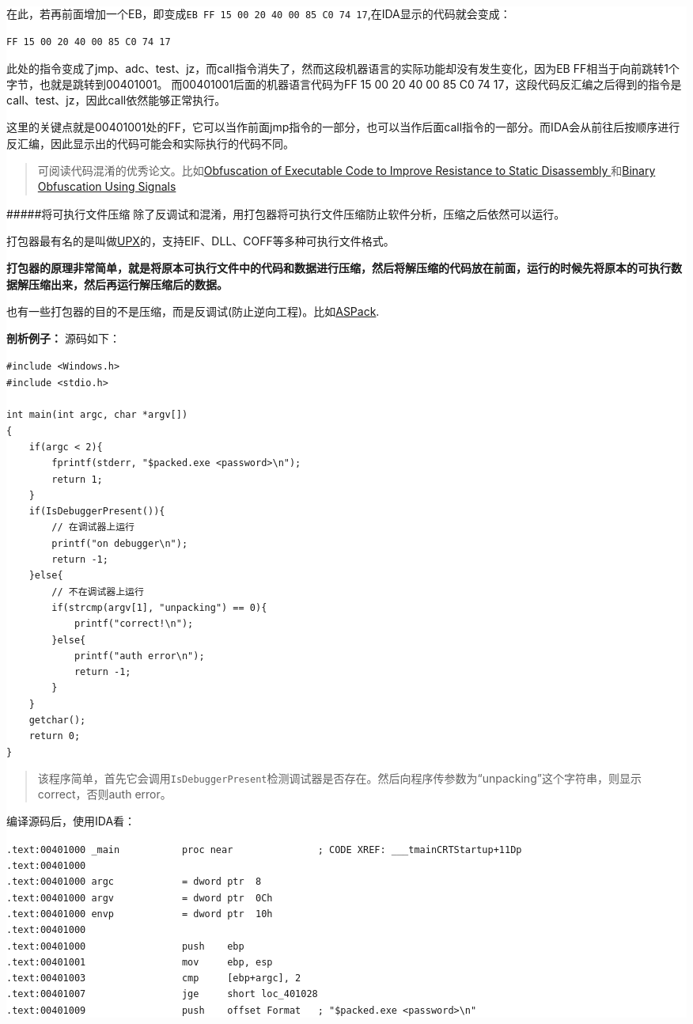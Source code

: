 在此，若再前面增加一个EB，即变成`EB FF 15 00 20 40 00 85 C0 74 17`,在IDA显示的代码就会变成：

```
FF 15 00 20 40 00 85 C0 74 17
```

此处的指令变成了jmp、adc、test、jz，而call指令消失了，然而这段机器语言的实际功能却没有发生变化，因为EB FF相当于向前跳转1个字节，也就是跳转到00401001。
而00401001后面的机器语言代码为FF 15 00 20 40 00 85 C0 74 17，这段代码反汇编之后得到的指令是call、test、jz，因此call依然能够正常执行。

这里的关键点就是00401001处的FF，它可以当作前面jmp指令的一部分，也可以当作后面call指令的一部分。而IDA会从前往后按顺序进行反汇编，因此显示出的代码可能会和实际执行的代码不同。

> 可阅读代码混淆的优秀论文。比如[Obfuscation of Executable Code to Improve Resistance to
Static Disassembly ](https://www2.cs.arizona.edu/solar/papers/CCS2003.pdf)和[Binary Obfuscation Using Signals](https://www2.cs.arizona.edu/solar/papers/obf-signal.pdf)

#####将可执行文件压缩
除了反调试和混淆，用打包器将可执行文件压缩防止软件分析，压缩之后依然可以运行。

打包器最有名的是叫做[UPX](https://github.com/upx/upx)的，支持EIF、DLL、COFF等多种可执行文件格式。

**打包器的原理非常简单，就是将原本可执行文件中的代码和数据进行压缩，然后将解压缩的代码放在前面，运行的时候先将原本的可执行数据解压缩出来，然后再运行解压缩后的数据。**

也有一些打包器的目的不是压缩，而是反调试(防止逆向工程)。比如[ASPack](http://www.aspack.com/).

**剖析例子：**
源码如下：
```
#include <Windows.h>
#include <stdio.h>

int main(int argc, char *argv[])
{
	if(argc < 2){
		fprintf(stderr, "$packed.exe <password>\n");
		return 1;
	}
	if(IsDebuggerPresent()){
		// 在调试器上运行
		printf("on debugger\n");
		return -1;
	}else{
		// 不在调试器上运行
		if(strcmp(argv[1], "unpacking") == 0){
			printf("correct!\n");
		}else{
			printf("auth error\n");
			return -1;
		}
	}
	getchar();
	return 0;
}
```

>该程序简单，首先它会调用`IsDebuggerPresent`检测调试器是否存在。然后向程序传参数为“unpacking”这个字符串，则显示correct，否则auth error。

编译源码后，使用IDA看：
```
.text:00401000 _main           proc near               ; CODE XREF: ___tmainCRTStartup+11Dp
.text:00401000
.text:00401000 argc            = dword ptr  8
.text:00401000 argv            = dword ptr  0Ch
.text:00401000 envp            = dword ptr  10h
.text:00401000
.text:00401000                 push    ebp
.text:00401001                 mov     ebp, esp
.text:00401003                 cmp     [ebp+argc], 2
.text:00401007                 jge     short loc_401028
.text:00401009                 push    offset Format   ; "$packed.exe <password>\n"
```
